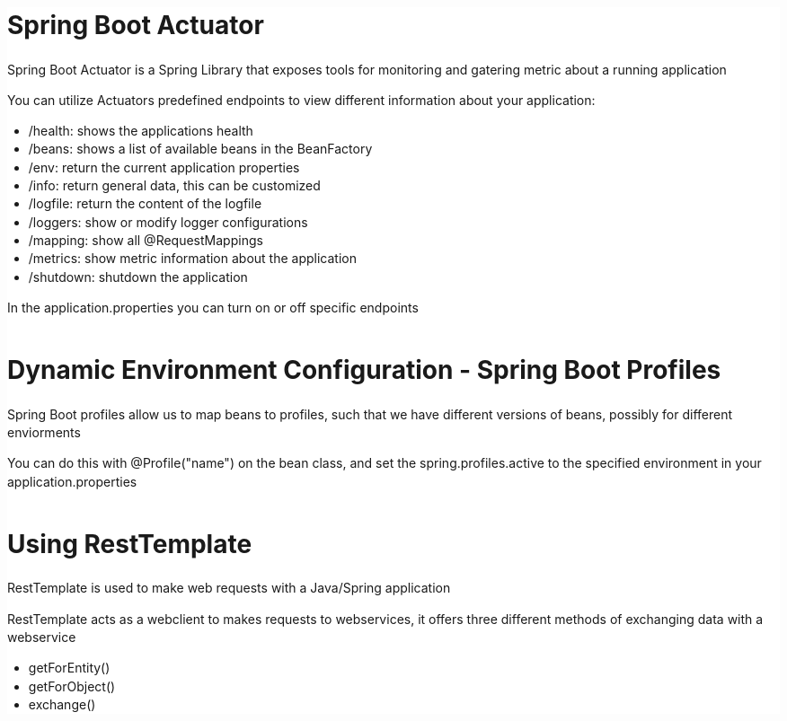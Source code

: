 # Spring Boot Actuator

Spring Boot Actuator is a Spring Library that exposes tools for monitoring and gatering metric about a running application

You can utilize Actuators predefined endpoints to view different information about your application:

- /health: shows the applications health
- /beans: shows a list of available beans in the BeanFactory
- /env: return the current application properties
- /info: return general data, this can be customized
- /logfile: return the content of the logfile
- /loggers: show or modify logger configurations
- /mapping: show all @RequestMappings
- /metrics: show metric information about the application
- /shutdown: shutdown the application

In the application.properties you can turn on or off specific endpoints

# Dynamic Environment Configuration - Spring Boot Profiles

Spring Boot profiles allow us to map beans to profiles, such that we have different versions of beans, possibly for different enviorments

You can do this with @Profile("name") on the bean class, and set the spring.profiles.active to the specified environment in your application.properties

# Using RestTemplate

RestTemplate is used to make web requests with a Java/Spring application

RestTemplate acts as a webclient to makes requests to webservices, it offers three different methods of exchanging data with a webservice

- getForEntity()
- getForObject()
- exchange()